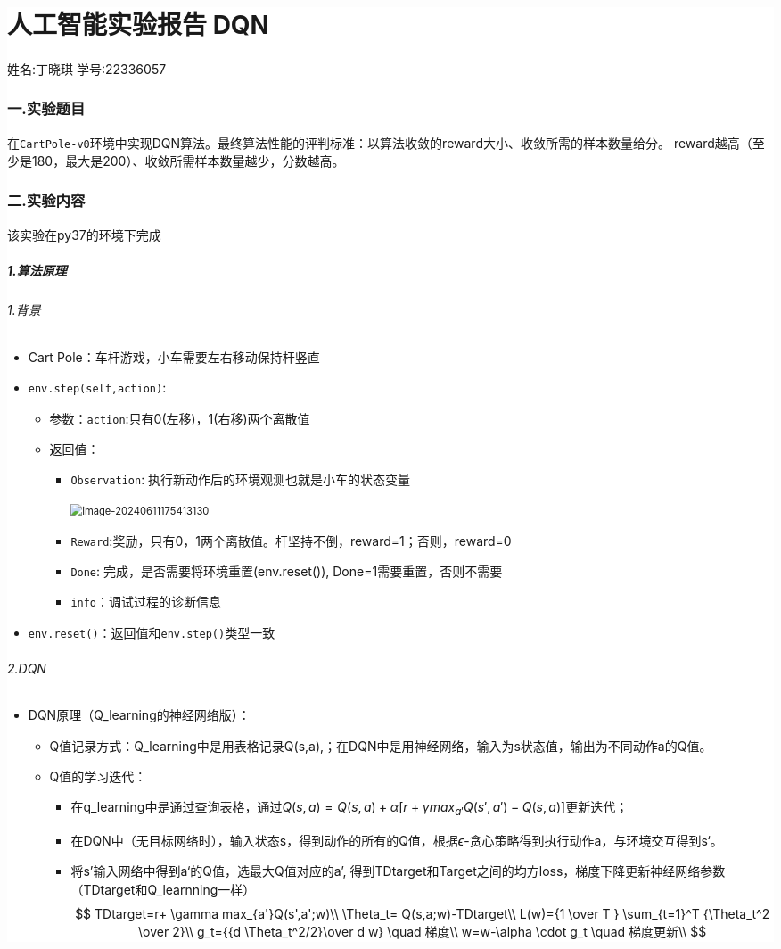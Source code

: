 # 人工智能实验报告 DQN



姓名:丁晓琪 学号:22336057

### 一.实验题目

在`CartPole-v0`环境中实现DQN算法。最终算法性能的评判标准：以算法收敛的reward大小、收敛所需的样本数量给分。 reward越高（至少是180，最大是200）、收敛所需样本数量越少，分数越高。 

### 二.实验内容

该实验在py37的环境下完成

##### 1.算法原理

###### 1.背景

* Cart Pole：车杆游戏，小车需要左右移动保持杆竖直

* <code>env.step(self,action)</code>:

  * 参数：<code>action</code>:只有0(左移)，1(右移)两个离散值

  * 返回值：

    * <code>Observation</code>: 执行新动作后的环境观测也就是小车的状态变量

      <img src="C:\Users\丁晓琪\AppData\Roaming\Typora\typora-user-images\image-20240611175413130.png" alt="image-20240611175413130" style="zoom:80%;" />

    * <code>Reward</code>:奖励，只有0，1两个离散值。杆坚持不倒，reward=1；否则，reward=0
    * <code>Done</code>: 完成，是否需要将环境重置(env.reset()), Done=1需要重置，否则不需要
    * <code>info</code>：调试过程的诊断信息

* <code>env.reset()</code>：返回值和<code>env.step()</code>类型一致

###### 2.DQN

* DQN原理（Q_learning的神经网络版）：
  * Q值记录方式：Q_learning中是用表格记录Q(s,a),；在DQN中是用神经网络，输入为s状态值，输出为不同动作a的Q值。

  * Q值的学习迭代：

    * 在q_learning中是通过查询表格，通过$Q(s,a)=Q(s,a)+\alpha [r+ \gamma max_{a'}Q(s',a')-Q(s,a)]$更新迭代；

    * 在DQN中（无目标网络时），输入状态s，得到动作的所有的Q值，根据$\epsilon$-贪心策略得到执行动作a，与环境交互得到s‘。

    * 将s’输入网络中得到a‘的Q值，选最大Q值对应的a’,  得到TDtarget和Target之间的均方loss，梯度下降更新神经网络参数（TDtarget和Q_learnning一样）
      $$
      TDtarget=r+ \gamma max_{a'}Q(s',a';w)\\
      \Theta_t= Q(s,a;w)-TDtarget\\
      L(w)={1 \over T } \sum_{t=1}^T {\Theta_t^2 \over 2}\\
      g_t={{d \Theta_t^2/2}\over d w} \quad 梯度\\
      w=w-\alpha \cdot g_t \quad 梯度更新\\
      $$
      
